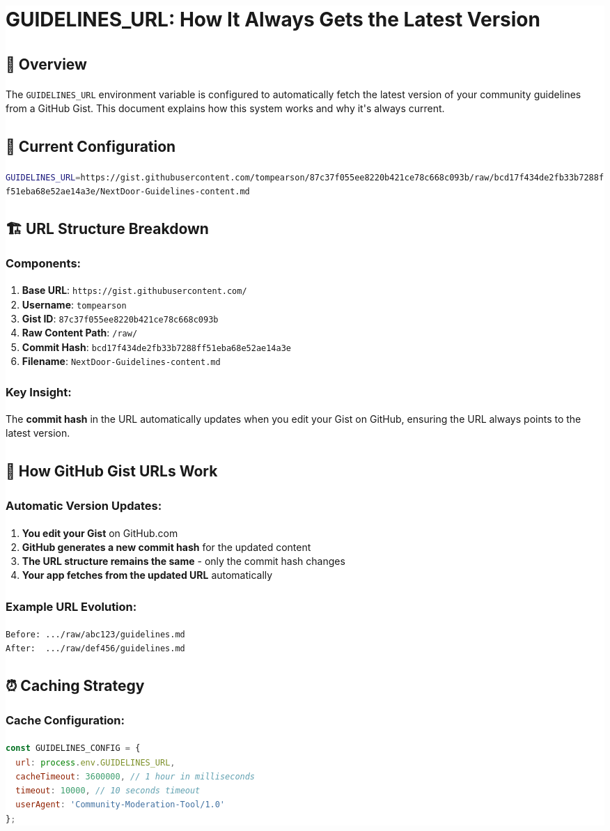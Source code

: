 # GUIDELINES_URL: How It Always Gets the Latest Version

## 🎯 Overview

The `GUIDELINES_URL` environment variable is configured to automatically fetch the latest version of your community guidelines from a GitHub Gist. This document explains how this system works and why it's always current.

## 🔗 Current Configuration

```bash
GUIDELINES_URL=https://gist.githubusercontent.com/tompearson/87c37f055ee8220b421ce78c668c093b/raw/bcd17f434de2fb33b7288ff51eba68e52ae14a3e/NextDoor-Guidelines-content.md
```

## 🏗️ URL Structure Breakdown

### Components:
1. **Base URL**: `https://gist.githubusercontent.com/`
2. **Username**: `tompearson`
3. **Gist ID**: `87c37f055ee8220b421ce78c668c093b`
4. **Raw Content Path**: `/raw/`
5. **Commit Hash**: `bcd17f434de2fb33b7288ff51eba68e52ae14a3e`
6. **Filename**: `NextDoor-Guidelines-content.md`

### Key Insight:
The **commit hash** in the URL automatically updates when you edit your Gist on GitHub, ensuring the URL always points to the latest version.

## 🔄 How GitHub Gist URLs Work

### Automatic Version Updates:
1. **You edit your Gist** on GitHub.com
2. **GitHub generates a new commit hash** for the updated content
3. **The URL structure remains the same** - only the commit hash changes
4. **Your app fetches from the updated URL** automatically

### Example URL Evolution:
```
Before: .../raw/abc123/guidelines.md
After:  .../raw/def456/guidelines.md
```

## ⏰ Caching Strategy

### Cache Configuration:
```javascript
const GUIDELINES_CONFIG = {
  url: process.env.GUIDELINES_URL,
  cacheTimeout: 3600000, // 1 hour in milliseconds
  timeout: 10000, // 10 seconds timeout
  userAgent: 'Community-Moderation-Tool/1.0'
};
```
